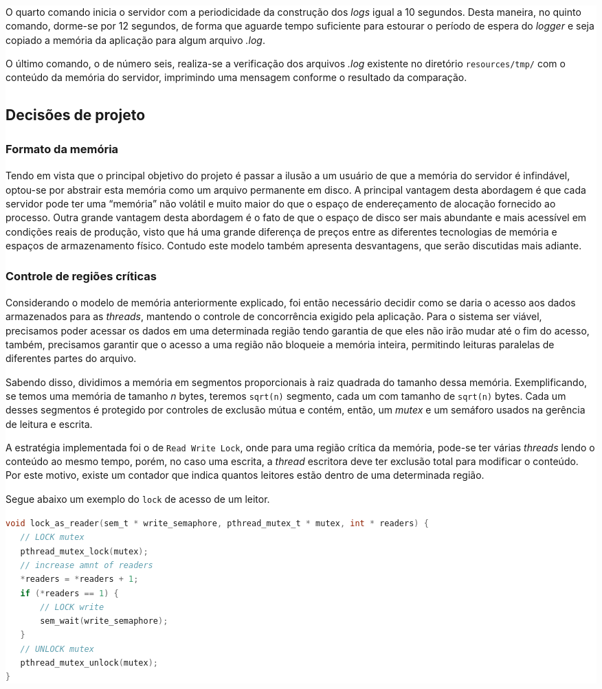 O quarto comando inicia o servidor com a periodicidade da construção dos *logs* igual a 10 segundos. Desta maneira, no quinto comando, dorme-se por 12 segundos, de forma que aguarde tempo suficiente para estourar o período de espera do *logger* e seja copiado a memória da aplicação para algum arquivo *.log*.

O último comando, o de número seis, realiza-se a verificação dos arquivos *.log* existente no diretório `resources/tmp/` com o conteúdo da memória do servidor, imprimindo uma mensagem conforme o resultado da comparação.

## Decisões de projeto

### Formato da memória

Tendo em vista que o principal objetivo do projeto é passar a ilusão a um usuário de que a memória do servidor é infindável, optou-se por abstrair esta memória como um arquivo permanente em disco. A principal vantagem desta abordagem é que cada servidor pode ter uma “memória” não volátil e muito maior do que o espaço de endereçamento de alocação fornecido ao processo. Outra grande vantagem desta abordagem é o fato de que o espaço de disco ser mais abundante e mais acessível em condições reais de produção, visto que há uma grande diferença de preços entre as diferentes tecnologias de memória e espaços de armazenamento físico. Contudo este modelo também apresenta desvantagens, que serão discutidas mais adiante.

### Controle de regiões críticas

Considerando o modelo de memória anteriormente explicado, foi então necessário decidir como se daria o acesso aos dados armazenados para as *threads*, mantendo o controle de concorrência exigido pela aplicação. Para o sistema ser viável, precisamos poder acessar os dados em uma determinada região tendo garantia de que eles não irão mudar até o fim do acesso, também, precisamos garantir que o acesso a uma região não bloqueie a memória inteira, permitindo leituras paralelas de diferentes partes do arquivo.

Sabendo disso, dividimos a memória em segmentos proporcionais à raiz quadrada do tamanho dessa memória. Exemplificando, se temos uma memória de tamanho *n* bytes, teremos `sqrt(n)` segmento, cada um com tamanho de `sqrt(n)` bytes. Cada um desses segmentos é protegido por controles de exclusão mútua e contém, então, um *mutex* e um semáforo usados na gerência de leitura e escrita. 

A estratégia implementada foi o de `Read Write Lock`, onde para uma região crítica da memória, pode-se ter várias *threads* lendo o conteúdo ao mesmo tempo, porém, no caso uma escrita, a *thread* escritora deve ter exclusão total para modificar o conteúdo. Por este motivo, existe um contador que indica quantos leitores estão dentro de uma determinada região.

Segue abaixo um exemplo do `lock` de acesso de um leitor.

```C
void lock_as_reader(sem_t * write_semaphore, pthread_mutex_t * mutex, int * readers) {
   // LOCK mutex
   pthread_mutex_lock(mutex);
   // increase amnt of readers
   *readers = *readers + 1;
   if (*readers == 1) {
       // LOCK write
       sem_wait(write_semaphore);
   }
   // UNLOCK mutex
   pthread_mutex_unlock(mutex);
}
```
